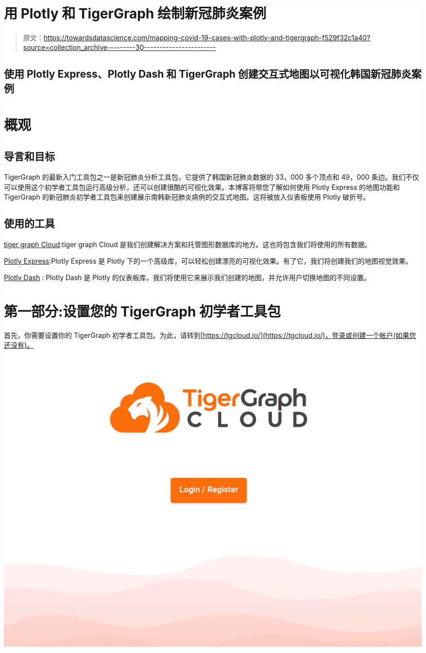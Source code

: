 # 用 Plotly 和 TigerGraph 绘制新冠肺炎案例

> 原文：<https://towardsdatascience.com/mapping-covid-19-cases-with-plotly-and-tigergraph-f529f32c1a40?source=collection_archive---------30----------------------->

## 使用 Plotly Express、Plotly Dash 和 TigerGraph 创建交互式地图以可视化韩国新冠肺炎案例

# 概观

## 导言和目标

TigerGraph 的最新入门工具包之一是新冠肺炎分析工具包，它提供了韩国新冠肺炎数据的 33，000 多个顶点和 49，000 条边。我们不仅可以使用这个初学者工具包运行高级分析，还可以创建很酷的可视化效果。本博客将带您了解如何使用 Plotly Express 的地图功能和 TigerGraph 的新冠肺炎初学者工具包来创建展示南韩新冠肺炎病例的交互式地图。这将被放入仪表板使用 Plotly 破折号。

## 使用的工具

[tiger graph Cloud](https://tgcloud.io/):tiger graph Cloud 是我们创建解决方案和托管图形数据库的地方。这也将包含我们将使用的所有数据。

[Plotly Express](https://plotly.com/python/plotly-express/):Plotly Express 是 Plotly 下的一个高级库，可以轻松创建漂亮的可视化效果。有了它，我们将创建我们的地图视觉效果。

[Plotly Dash](https://plotly.com/dash/) : Plotly Dash 是 Plotly 的仪表板库，我们将使用它来展示我们创建的地图，并允许用户切换地图的不同设置。

# 第一部分:设置您的 TigerGraph 初学者工具包

首先，你需要设置你的 TigerGraph 初学者工具包。为此，请转到[https://tgcloud.io/](https://tgcloud.io/)，登录或创建一个帐户(如果您还没有)。

![](img/2412e13423157b1057de12fa10da2afd.png)